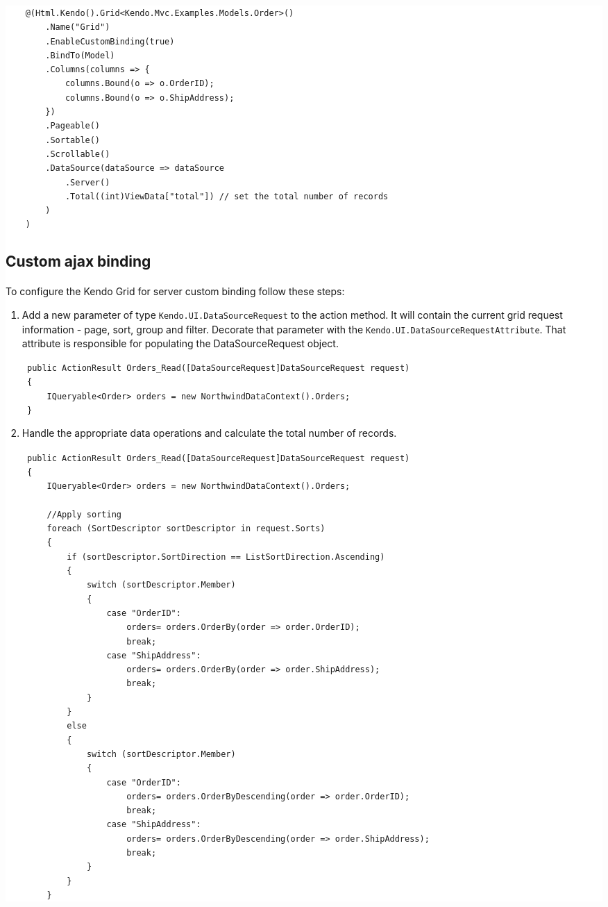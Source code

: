 
        @(Html.Kendo().Grid<Kendo.Mvc.Examples.Models.Order>()
            .Name("Grid")
            .EnableCustomBinding(true)
            .BindTo(Model)
            .Columns(columns => {
                columns.Bound(o => o.OrderID);
                columns.Bound(o => o.ShipAddress);
            })
            .Pageable()
            .Sortable()
            .Scrollable()
            .DataSource(dataSource => dataSource
                .Server()
                .Total((int)ViewData["total"]) // set the total number of records
            )
        )

## Custom ajax binding

To configure the Kendo Grid for server custom binding follow these steps:

1. Add a new parameter of type `Kendo.UI.DataSourceRequest` to the action method.
It will contain the current grid request information - page, sort, group and filter. Decorate that parameter with the
`Kendo.UI.DataSourceRequestAttribute`. That attribute is responsible for populating the DataSourceRequest object.

        public ActionResult Orders_Read([DataSourceRequest]DataSourceRequest request)
        {
            IQueryable<Order> orders = new NorthwindDataContext().Orders;
        }
2. Handle the appropriate data operations and calculate the total number of records.

        public ActionResult Orders_Read([DataSourceRequest]DataSourceRequest request)
        {
            IQueryable<Order> orders = new NorthwindDataContext().Orders;

            //Apply sorting
            foreach (SortDescriptor sortDescriptor in request.Sorts)
            {
                if (sortDescriptor.SortDirection == ListSortDirection.Ascending)
                {
                    switch (sortDescriptor.Member)
                    {
                        case "OrderID":
                            orders= orders.OrderBy(order => order.OrderID);
                            break;
                        case "ShipAddress":
                            orders= orders.OrderBy(order => order.ShipAddress);
                            break;
                    }
                }
                else
                {
                    switch (sortDescriptor.Member)
                    {
                        case "OrderID":
                            orders= orders.OrderByDescending(order => order.OrderID);
                            break;
                        case "ShipAddress":
                            orders= orders.OrderByDescending(order => order.ShipAddress);
                            break;
                    }
                }
            }